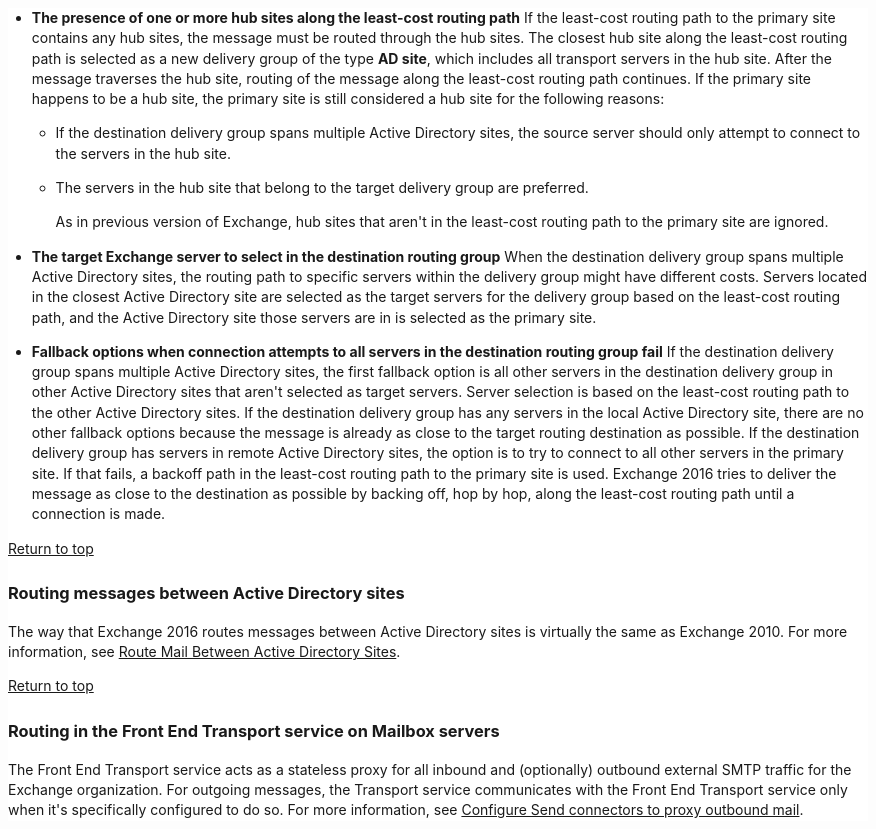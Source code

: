 - **The presence of one or more hub sites along the least-cost routing path** If the least-cost routing path to the primary site contains any hub sites, the message must be routed through the hub sites. The closest hub site along the least-cost routing path is selected as a new delivery group of the type **AD site**, which includes all transport servers in the hub site. After the message traverses the hub site, routing of the message along the least-cost routing path continues. If the primary site happens to be a hub site, the primary site is still considered a hub site for the following reasons: 
    
  - If the destination delivery group spans multiple Active Directory sites, the source server should only attempt to connect to the servers in the hub site.
    
  - The servers in the hub site that belong to the target delivery group are preferred.
    
    As in previous version of Exchange, hub sites that aren't in the least-cost routing path to the primary site are ignored.
    
- **The target Exchange server to select in the destination routing group** When the destination delivery group spans multiple Active Directory sites, the routing path to specific servers within the delivery group might have different costs. Servers located in the closest Active Directory site are selected as the target servers for the delivery group based on the least-cost routing path, and the Active Directory site those servers are in is selected as the primary site. 
    
- **Fallback options when connection attempts to all servers in the destination routing group fail** If the destination delivery group spans multiple Active Directory sites, the first fallback option is all other servers in the destination delivery group in other Active Directory sites that aren't selected as target servers. Server selection is based on the least-cost routing path to the other Active Directory sites. If the destination delivery group has any servers in the local Active Directory site, there are no other fallback options because the message is already as close to the target routing destination as possible. If the destination delivery group has servers in remote Active Directory sites, the option is to try to connect to all other servers in the primary site. If that fails, a backoff path in the least-cost routing path to the primary site is used. Exchange 2016 tries to deliver the message as close to the destination as possible by backing off, hop by hop, along the least-cost routing path until a connection is made. 
    
[Return to top](mail-routing.md#RTT)
  
### Routing messages between Active Directory sites
<a name="ActiveDirectory"> </a>

The way that Exchange 2016 routes messages between Active Directory sites is virtually the same as Exchange 2010. For more information, see [Route Mail Between Active Directory Sites](http://technet.microsoft.com/library/86b423e3-7bec-4430-9a5a-4f84ce9d82ea.aspx).
  
[Return to top](mail-routing.md#RTT)
  
### Routing in the Front End Transport service on Mailbox servers
<a name="FrontEndTransport"> </a>

The Front End Transport service acts as a stateless proxy for all inbound and (optionally) outbound external SMTP traffic for the Exchange organization. For outgoing messages, the Transport service communicates with the Front End Transport service only when it's specifically configured to do so. For more information, see [Configure Send connectors to proxy outbound mail](../../mail-flow/connectors/proxy-outbound-mail.md).
  